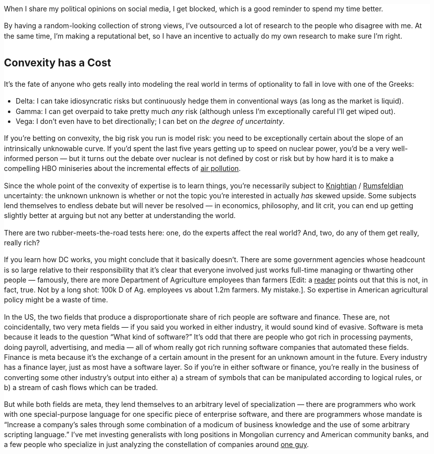 When I share my political opinions on social media, I get blocked, which is a good reminder to spend my time better.

By having a random-looking collection of strong views, I’ve outsourced a lot of research to the people who disagree with me. At the same time, I’m making a reputational bet, so I have an incentive to actually do my own research to make sure I’m right.

## Convexity has a Cost

It’s the fate of anyone who gets really into modeling the real world in terms of optionality to fall in love with one of the Greeks:

-   Delta: I can take idiosyncratic risks but continuously hedge them in conventional ways (as long as the market is liquid).
-   Gamma: I can get overpaid to take pretty much _any_ risk (although unless I’m exceptionally careful I’ll get wiped out).
-   Vega: I don’t even have to bet directionally; I can bet on _the degree of uncertainty_.

If you’re betting on convexity, the big risk you run is model risk: you need to be exceptionally certain about the slope of an intrinsically unknowable curve. If you’d spent the last five years getting up to speed on nuclear power, you’d be a very well-informed person — but it turns out the debate over nuclear is not defined by cost or risk but by how hard it is to make a compelling HBO miniseries about the incremental effects of [air pollution](https://marginalrevolution.com/marginalrevolution/2019/07/air-pollution-kills.html).

Since the whole point of the convexity of expertise is to learn things, you’re necessarily subject to [Knightian](https://en.wikipedia.org/wiki/Knightian_uncertainty) / [Rumsfeldian](https://en.wikipedia.org/wiki/There_are_known_knowns) uncertainty: the unknown unknown is whether or not the topic you’re interested in actually _has_ skewed upside. Some subjects lend themselves to endless debate but will never be resolved — in economics, philosophy, and lit crit, you can end up getting slightly better at arguing but not any better at understanding the world.

There are two rubber-meets-the-road tests here: one, do the experts affect the real world? And, two, do any of them get really, really rich?

If you learn how DC works, you might conclude that it basically doesn’t. There are some government agencies whose headcount is so large relative to their responsibility that it’s clear that everyone involved just works full-time managing or thwarting other people — famously, there are more Department of Agriculture employees than farmers [Edit: a [reader](https://mobile.twitter.com/harryh) points out that this is not, in fact, true. Not by a long shot: 100k D of Ag. employees vs about 1.2m farmers. My mistake.]. So expertise in American agricultural policy might be a waste of time.

In the US, the two fields that produce a disproportionate share of rich people are software and finance. These are, not coincidentally, two very meta fields — if you said you worked in either industry, it would sound kind of evasive. Software is meta because it leads to the question “What kind of software?” It’s odd that there are people who got rich in processing payments, doing payroll, advertising, and media — all of whom really got rich running software companies that automated these fields. Finance is meta because it’s the exchange of a certain amount in the present for an unknown amount in the future. Every industry has a finance layer, just as most have a software layer. So if you’re in either software or finance, you’re really in the business of converting some other industry’s output into either a) a stream of symbols that can be manipulated according to logical rules, or b) a stream of cash flows which can be traded.

But while both fields are meta, they lend themselves to an arbitrary level of specialization — there are programmers who work with one special-purpose language for one specific piece of enterprise software, and there are programmers whose mandate is “Increase a company’s sales through some combination of a modicum of business knowledge and the use of some arbitrary scripting language.” I’ve met investing generalists with long positions in Mongolian currency and American community banks, and a few people who specialize in just analyzing the constellation of companies around [one guy](https://www.bloomberg.com/graphics/2018-john-malone/).
